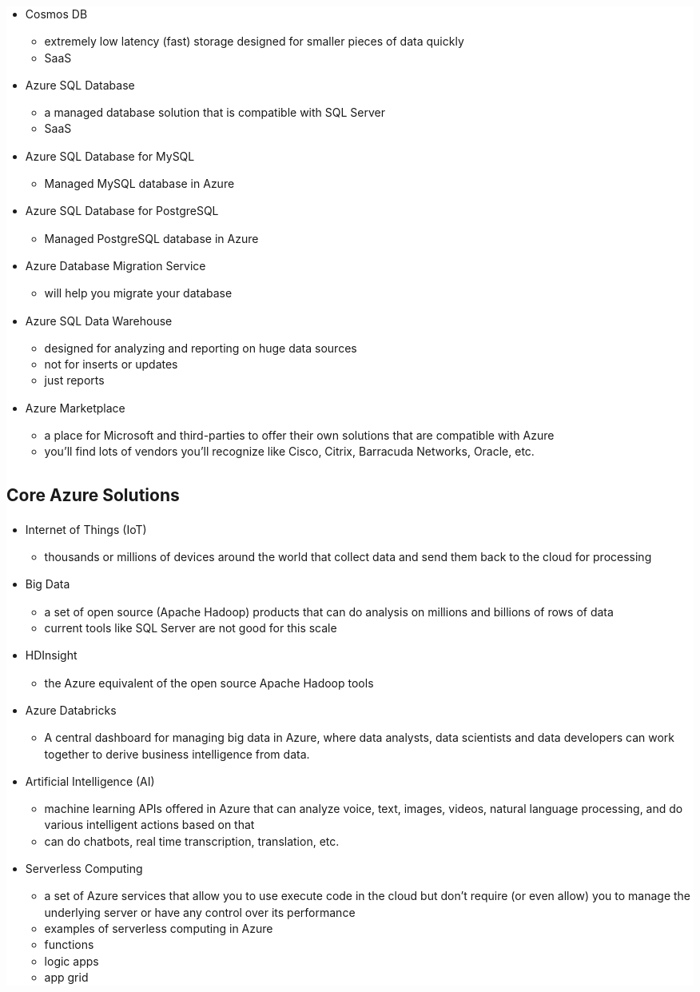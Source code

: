 - Cosmos DB 
  - extremely low latency (fast) storage designed for smaller pieces of data quickly
  - SaaS
  
- Azure SQL Database 
  - a managed database solution that is compatible with SQL Server
  - SaaS

- Azure SQL Database for MySQL 
  - Managed MySQL database in Azure 
  
- Azure SQL Database for PostgreSQL 
  - Managed PostgreSQL database in Azure 
  
- Azure Database Migration Service 
  - will help you migrate your database 
  
- Azure SQL Data Warehouse 
  - designed for analyzing and reporting on huge data sources
  - not for inserts or updates
  - just reports
  
- Azure Marketplace
  - a place for Microsoft and third-parties to offer their own solutions that are compatible with Azure
  - you’ll find lots of vendors you’ll recognize like Cisco, Citrix, Barracuda Networks, Oracle, etc.  

## Core Azure Solutions      

- Internet of Things (IoT)
  - thousands or millions of devices around the world that collect data and send them back to the cloud for processing     
  
- Big Data 
  - a set of open source (Apache Hadoop) products that can do analysis on  millions and billions of rows of data
  - current tools like SQL Server are not good for this scale      
  
- HDInsight 
  - the Azure equivalent of the open source Apache Hadoop tools 
  
- Azure Databricks 
  - A central dashboard for managing big data in Azure, where data analysts, data scientists and data developers can work together to derive business intelligence from data.

- Artificial Intelligence (AI)
  - machine learning APIs offered in Azure that can  analyze voice, text, images, videos, natural language processing, and do various intelligent actions based on that
  - can do chatbots, real time transcription, translation, etc.

- Serverless Computing 
  - a set of Azure services that allow you to use execute code in the cloud but don’t require (or even allow) you to manage the underlying server or have any control over its performance
  - examples of serverless computing in Azure      
  - functions
  - logic apps
  - app grid
